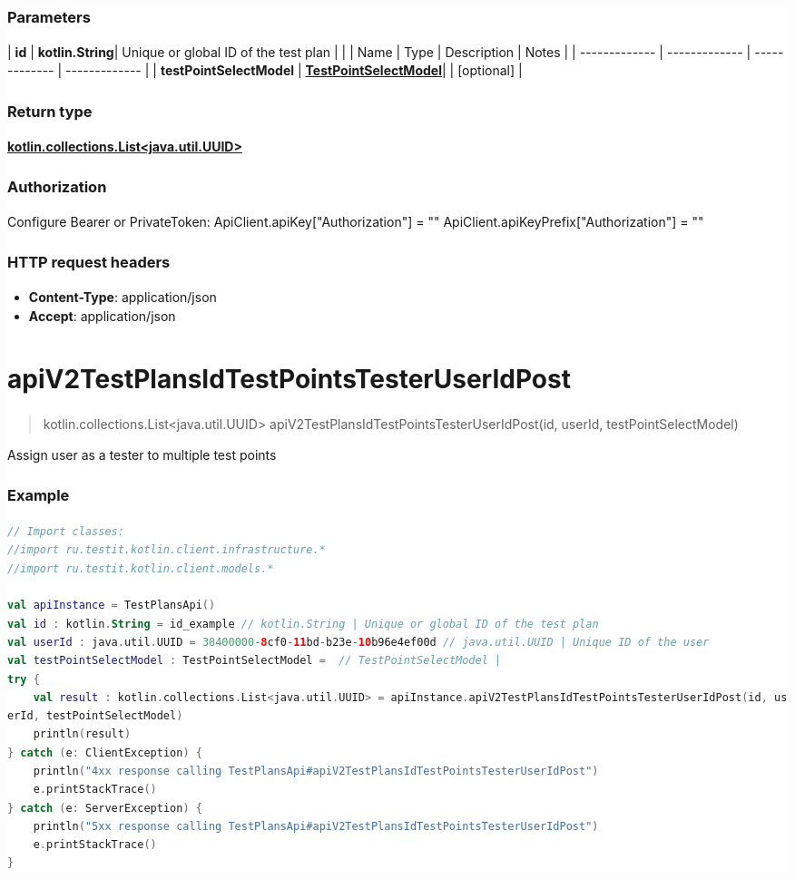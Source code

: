 ### Parameters
| **id** | **kotlin.String**| Unique or global ID of the test plan | |
| Name | Type | Description  | Notes |
| ------------- | ------------- | ------------- | ------------- |
| **testPointSelectModel** | [**TestPointSelectModel**](TestPointSelectModel.md)|  | [optional] |

### Return type

[**kotlin.collections.List&lt;java.util.UUID&gt;**](java.util.UUID.md)

### Authorization


Configure Bearer or PrivateToken:
    ApiClient.apiKey["Authorization"] = ""
    ApiClient.apiKeyPrefix["Authorization"] = ""

### HTTP request headers

 - **Content-Type**: application/json
 - **Accept**: application/json

<a id="apiV2TestPlansIdTestPointsTesterUserIdPost"></a>
# **apiV2TestPlansIdTestPointsTesterUserIdPost**
> kotlin.collections.List&lt;java.util.UUID&gt; apiV2TestPlansIdTestPointsTesterUserIdPost(id, userId, testPointSelectModel)

Assign user as a tester to multiple test points

### Example
```kotlin
// Import classes:
//import ru.testit.kotlin.client.infrastructure.*
//import ru.testit.kotlin.client.models.*

val apiInstance = TestPlansApi()
val id : kotlin.String = id_example // kotlin.String | Unique or global ID of the test plan
val userId : java.util.UUID = 38400000-8cf0-11bd-b23e-10b96e4ef00d // java.util.UUID | Unique ID of the user
val testPointSelectModel : TestPointSelectModel =  // TestPointSelectModel | 
try {
    val result : kotlin.collections.List<java.util.UUID> = apiInstance.apiV2TestPlansIdTestPointsTesterUserIdPost(id, userId, testPointSelectModel)
    println(result)
} catch (e: ClientException) {
    println("4xx response calling TestPlansApi#apiV2TestPlansIdTestPointsTesterUserIdPost")
    e.printStackTrace()
} catch (e: ServerException) {
    println("5xx response calling TestPlansApi#apiV2TestPlansIdTestPointsTesterUserIdPost")
    e.printStackTrace()
}
```
